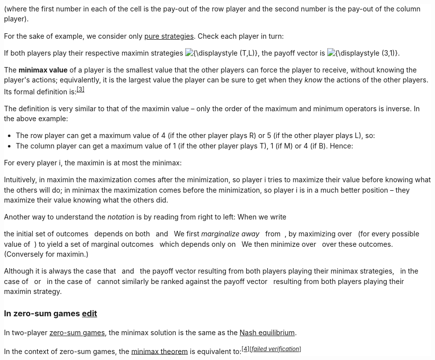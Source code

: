 (where the first number in each of the cell is the pay-out of the row player and the second number is the pay-out of the column player).

For the sake of example, we consider only [pure strategies](https://en.m.wikipedia.org/wiki/Strategy_(game_theory)#Pure_and_mixed_strategies "Strategy (game theory)"). Check each player in turn:

If both players play their respective maximin strategies ![{\displaystyle (T,L)}](https://wikimedia.org/api/rest_v1/media/math/render/svg/20493aa06e4ba84a0057e0fc6a261dc87667ca8e), the payoff vector is ![{\displaystyle (3,1)}](https://wikimedia.org/api/rest_v1/media/math/render/svg/a8933db1c87b5fefc8d54c6e2d157e4b343bb8b8).

The **minimax value** of a player is the smallest value that the other players can force the player to receive, without knowing the player's actions; equivalently, it is the largest value the player can be sure to get when they _know_ the actions of the other players. Its formal definition is:<sup id="cite_ref-ZMS2013_3-1"><a href="https://en.m.wikipedia.org/wiki/Minimax#cite_note-ZMS2013-3">[3]</a></sup>

The definition is very similar to that of the maximin value – only the order of the maximum and minimum operators is inverse. In the above example:

-   The row player can get a maximum value of 4 (if the other player plays R) or 5 (if the other player plays L), so:  
-   The column player can get a maximum value of 1 (if the other player plays T), 1 (if M) or 4 (if B). Hence:  

For every player i, the maximin is at most the minimax:

Intuitively, in maximin the maximization comes after the minimization, so player i tries to maximize their value before knowing what the others will do; in minimax the maximization comes before the minimization, so player i is in a much better position – they maximize their value knowing what the others did.

Another way to understand the _notation_ is by reading from right to left: When we write

the initial set of outcomes   depends on both   and   We first _marginalize away_   from  , by maximizing over   (for every possible value of  ) to yield a set of marginal outcomes   which depends only on   We then minimize over   over these outcomes. (Conversely for maximin.)

Although it is always the case that   and   the payoff vector resulting from both players playing their minimax strategies,   in the case of   or   in the case of   cannot similarly be ranked against the payoff vector   resulting from both players playing their maximin strategy.

### In zero-sum games [edit](https://en.m.wikipedia.org/w/index.php?title=Minimax&action=edit&section=3 "Edit section: In zero-sum games")

In two-player [zero-sum games](https://en.m.wikipedia.org/wiki/Zero-sum_game "Zero-sum game"), the minimax solution is the same as the [Nash equilibrium](https://en.m.wikipedia.org/wiki/Nash_equilibrium "Nash equilibrium").

In the context of zero-sum games, the [minimax theorem](https://en.m.wikipedia.org/wiki/Minimax_theorem "Minimax theorem") is equivalent to:<sup id="cite_ref-Osborne_4-0"><a href="https://en.m.wikipedia.org/wiki/Minimax#cite_note-Osborne-4">[4]</a></sup><sup>[<i><a href="https://en.m.wikipedia.org/wiki/Wikipedia:Verifiability" title="Wikipedia:Verifiability"><span title="The material near this tag failed verification of its source citation(s). (February 2015)">failed verification</span></a></i>]</sup>
